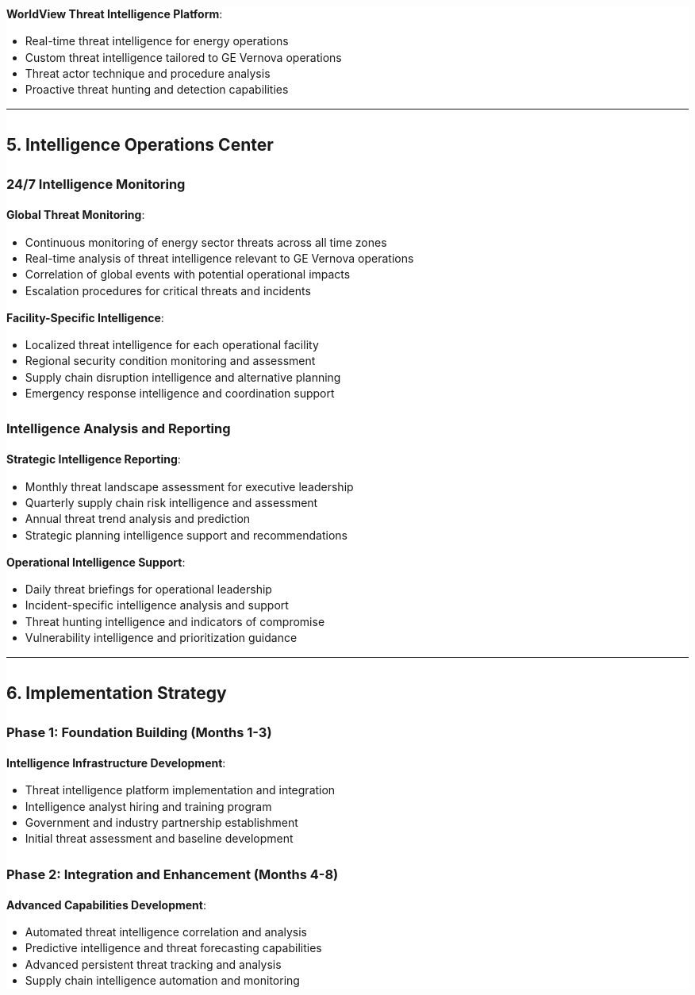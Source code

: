 **WorldView Threat Intelligence Platform**:
- Real-time threat intelligence for energy operations
- Custom threat intelligence tailored to GE Vernova operations
- Threat actor technique and procedure analysis
- Proactive threat hunting and detection capabilities

---

## 5. Intelligence Operations Center

### 24/7 Intelligence Monitoring
**Global Threat Monitoring**:
- Continuous monitoring of energy sector threats across all time zones
- Real-time analysis of threat intelligence relevant to GE Vernova operations
- Correlation of global events with potential operational impacts
- Escalation procedures for critical threats and incidents

**Facility-Specific Intelligence**:
- Localized threat intelligence for each operational facility
- Regional security condition monitoring and assessment
- Supply chain disruption intelligence and alternative planning
- Emergency response intelligence and coordination support

### Intelligence Analysis and Reporting
**Strategic Intelligence Reporting**:
- Monthly threat landscape assessment for executive leadership
- Quarterly supply chain risk intelligence and assessment
- Annual threat trend analysis and prediction
- Strategic planning intelligence support and recommendations

**Operational Intelligence Support**:
- Daily threat briefings for operational leadership
- Incident-specific intelligence analysis and support
- Threat hunting intelligence and indicators of compromise
- Vulnerability intelligence and prioritization guidance

---

## 6. Implementation Strategy

### Phase 1: Foundation Building (Months 1-3)
**Intelligence Infrastructure Development**:
- Threat intelligence platform implementation and integration
- Intelligence analyst hiring and training program
- Government and industry partnership establishment
- Initial threat assessment and baseline development

### Phase 2: Integration and Enhancement (Months 4-8)
**Advanced Capabilities Development**:
- Automated threat intelligence correlation and analysis
- Predictive intelligence and threat forecasting capabilities
- Advanced persistent threat tracking and analysis
- Supply chain intelligence automation and monitoring

